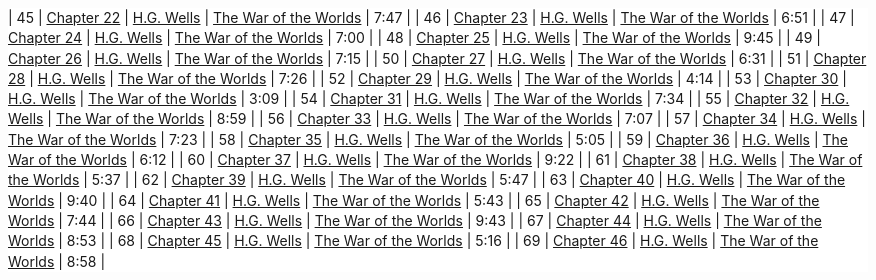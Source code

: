| 45 | [Chapter 22](https://open.spotify.com/track/6bXdLTzMGkLEgXE6bEbix1) | [H.G\. Wells](https://open.spotify.com/artist/2rvJXYj8Y9cQL86CEUb5zO) | [The War of the Worlds](https://open.spotify.com/album/4KDfzEFRIAWbM8M2bD0JJ7) | 7:47 |
| 46 | [Chapter 23](https://open.spotify.com/track/3FYFVC5VStfGBLpog1Judn) | [H.G\. Wells](https://open.spotify.com/artist/2rvJXYj8Y9cQL86CEUb5zO) | [The War of the Worlds](https://open.spotify.com/album/4KDfzEFRIAWbM8M2bD0JJ7) | 6:51 |
| 47 | [Chapter 24](https://open.spotify.com/track/3XwsSV4oLtNzwZyxIrWkQQ) | [H.G\. Wells](https://open.spotify.com/artist/2rvJXYj8Y9cQL86CEUb5zO) | [The War of the Worlds](https://open.spotify.com/album/4KDfzEFRIAWbM8M2bD0JJ7) | 7:00 |
| 48 | [Chapter 25](https://open.spotify.com/track/1afKVyNKT02ej9U2SmAwZb) | [H.G\. Wells](https://open.spotify.com/artist/2rvJXYj8Y9cQL86CEUb5zO) | [The War of the Worlds](https://open.spotify.com/album/4KDfzEFRIAWbM8M2bD0JJ7) | 9:45 |
| 49 | [Chapter 26](https://open.spotify.com/track/3osov3ckEERRUkSviruQTV) | [H.G\. Wells](https://open.spotify.com/artist/2rvJXYj8Y9cQL86CEUb5zO) | [The War of the Worlds](https://open.spotify.com/album/4KDfzEFRIAWbM8M2bD0JJ7) | 7:15 |
| 50 | [Chapter 27](https://open.spotify.com/track/3s1E8GsjjAVRVoYJyFsgYz) | [H.G\. Wells](https://open.spotify.com/artist/2rvJXYj8Y9cQL86CEUb5zO) | [The War of the Worlds](https://open.spotify.com/album/4KDfzEFRIAWbM8M2bD0JJ7) | 6:31 |
| 51 | [Chapter 28](https://open.spotify.com/track/6Eon8kfADdoFL6sggCPjvw) | [H.G\. Wells](https://open.spotify.com/artist/2rvJXYj8Y9cQL86CEUb5zO) | [The War of the Worlds](https://open.spotify.com/album/4KDfzEFRIAWbM8M2bD0JJ7) | 7:26 |
| 52 | [Chapter 29](https://open.spotify.com/track/5A3xaZtq94mayFAd2bUVfG) | [H.G\. Wells](https://open.spotify.com/artist/2rvJXYj8Y9cQL86CEUb5zO) | [The War of the Worlds](https://open.spotify.com/album/4KDfzEFRIAWbM8M2bD0JJ7) | 4:14 |
| 53 | [Chapter 30](https://open.spotify.com/track/6e0aM3MwhYIVaQhvRLUR2R) | [H.G\. Wells](https://open.spotify.com/artist/2rvJXYj8Y9cQL86CEUb5zO) | [The War of the Worlds](https://open.spotify.com/album/4KDfzEFRIAWbM8M2bD0JJ7) | 3:09 |
| 54 | [Chapter 31](https://open.spotify.com/track/6tXMDTladCCtZsJUGrjRmp) | [H.G\. Wells](https://open.spotify.com/artist/2rvJXYj8Y9cQL86CEUb5zO) | [The War of the Worlds](https://open.spotify.com/album/4KDfzEFRIAWbM8M2bD0JJ7) | 7:34 |
| 55 | [Chapter 32](https://open.spotify.com/track/3XIqR6nauXVTGuURllV4Ls) | [H.G\. Wells](https://open.spotify.com/artist/2rvJXYj8Y9cQL86CEUb5zO) | [The War of the Worlds](https://open.spotify.com/album/4KDfzEFRIAWbM8M2bD0JJ7) | 8:59 |
| 56 | [Chapter 33](https://open.spotify.com/track/6ZVIgqhVFA71e8mDsfanbh) | [H.G\. Wells](https://open.spotify.com/artist/2rvJXYj8Y9cQL86CEUb5zO) | [The War of the Worlds](https://open.spotify.com/album/4KDfzEFRIAWbM8M2bD0JJ7) | 7:07 |
| 57 | [Chapter 34](https://open.spotify.com/track/7F3SaJ9nAhzldhzqfLPjxP) | [H.G\. Wells](https://open.spotify.com/artist/2rvJXYj8Y9cQL86CEUb5zO) | [The War of the Worlds](https://open.spotify.com/album/4KDfzEFRIAWbM8M2bD0JJ7) | 7:23 |
| 58 | [Chapter 35](https://open.spotify.com/track/1H05dttOsOG6YpYuAg9T5E) | [H.G\. Wells](https://open.spotify.com/artist/2rvJXYj8Y9cQL86CEUb5zO) | [The War of the Worlds](https://open.spotify.com/album/4KDfzEFRIAWbM8M2bD0JJ7) | 5:05 |
| 59 | [Chapter 36](https://open.spotify.com/track/2tqqMSdCytzFkzsvLszf4D) | [H.G\. Wells](https://open.spotify.com/artist/2rvJXYj8Y9cQL86CEUb5zO) | [The War of the Worlds](https://open.spotify.com/album/4KDfzEFRIAWbM8M2bD0JJ7) | 6:12 |
| 60 | [Chapter 37](https://open.spotify.com/track/7BSJIDTUplhsQGiCPMKjGt) | [H.G\. Wells](https://open.spotify.com/artist/2rvJXYj8Y9cQL86CEUb5zO) | [The War of the Worlds](https://open.spotify.com/album/4KDfzEFRIAWbM8M2bD0JJ7) | 9:22 |
| 61 | [Chapter 38](https://open.spotify.com/track/3X4T9YlUuA3VUpxWd0IBYn) | [H.G\. Wells](https://open.spotify.com/artist/2rvJXYj8Y9cQL86CEUb5zO) | [The War of the Worlds](https://open.spotify.com/album/4KDfzEFRIAWbM8M2bD0JJ7) | 5:37 |
| 62 | [Chapter 39](https://open.spotify.com/track/0HszJzZaZ1yYNKixdqWhzp) | [H.G\. Wells](https://open.spotify.com/artist/2rvJXYj8Y9cQL86CEUb5zO) | [The War of the Worlds](https://open.spotify.com/album/4KDfzEFRIAWbM8M2bD0JJ7) | 5:47 |
| 63 | [Chapter 40](https://open.spotify.com/track/6ZACcxUxWkGGKLQzftgX1V) | [H.G\. Wells](https://open.spotify.com/artist/2rvJXYj8Y9cQL86CEUb5zO) | [The War of the Worlds](https://open.spotify.com/album/4KDfzEFRIAWbM8M2bD0JJ7) | 9:40 |
| 64 | [Chapter 41](https://open.spotify.com/track/7HlHWKiBmbBkArHbBfWNEi) | [H.G\. Wells](https://open.spotify.com/artist/2rvJXYj8Y9cQL86CEUb5zO) | [The War of the Worlds](https://open.spotify.com/album/4KDfzEFRIAWbM8M2bD0JJ7) | 5:43 |
| 65 | [Chapter 42](https://open.spotify.com/track/0JL7gpyXnUAr8mklJrIHVj) | [H.G\. Wells](https://open.spotify.com/artist/2rvJXYj8Y9cQL86CEUb5zO) | [The War of the Worlds](https://open.spotify.com/album/4KDfzEFRIAWbM8M2bD0JJ7) | 7:44 |
| 66 | [Chapter 43](https://open.spotify.com/track/2JvenRevWckr9733JETHqu) | [H.G\. Wells](https://open.spotify.com/artist/2rvJXYj8Y9cQL86CEUb5zO) | [The War of the Worlds](https://open.spotify.com/album/4KDfzEFRIAWbM8M2bD0JJ7) | 9:43 |
| 67 | [Chapter 44](https://open.spotify.com/track/3FeNuvagWER6drosk8WBV9) | [H.G\. Wells](https://open.spotify.com/artist/2rvJXYj8Y9cQL86CEUb5zO) | [The War of the Worlds](https://open.spotify.com/album/4KDfzEFRIAWbM8M2bD0JJ7) | 8:53 |
| 68 | [Chapter 45](https://open.spotify.com/track/6OpllGYpTCvoP93a0knUY7) | [H.G\. Wells](https://open.spotify.com/artist/2rvJXYj8Y9cQL86CEUb5zO) | [The War of the Worlds](https://open.spotify.com/album/4KDfzEFRIAWbM8M2bD0JJ7) | 5:16 |
| 69 | [Chapter 46](https://open.spotify.com/track/0F3efGe7o5bqnoXMZTFzbO) | [H.G\. Wells](https://open.spotify.com/artist/2rvJXYj8Y9cQL86CEUb5zO) | [The War of the Worlds](https://open.spotify.com/album/4KDfzEFRIAWbM8M2bD0JJ7) | 8:58 |